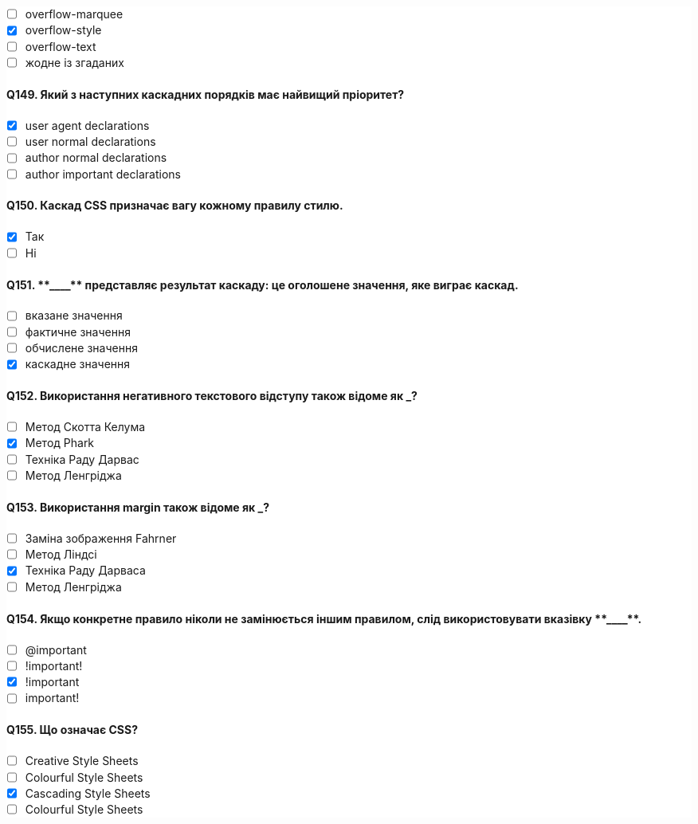 - [ ] overflow-marquee
- [x] overflow-style
- [ ] overflow-text
- [ ] жодне із згаданих

#### Q149. Який з наступних каскадних порядків має найвищий пріоритет?

- [x] user agent declarations
- [ ] user normal declarations
- [ ] author normal declarations
- [ ] author important declarations

#### Q150. Каскад CSS призначає вагу кожному правилу стилю.

- [x] Так
- [ ] Ні

#### Q151. \***\*\_\_\_\_\*\*** представляє результат каскаду: це оголошене значення, яке виграє каскад.

- [ ] вказане значення
- [ ] фактичне значення
- [ ] обчислене значення
- [x] каскадне значення

#### Q152. Використання негативного текстового відступу також відоме як **\_**?

- [ ] Метод Скотта Келума
- [x] Метод Phark
- [ ] Техніка Раду Дарвас
- [ ] Метод Ленгріджа

#### Q153. Використання margin також відоме як **\_**?

- [ ] Заміна зображення Fahrner
- [ ] Метод Ліндсі
- [x] Техніка Раду Дарваса
- [ ] Метод Ленгріджа

#### Q154. Якщо конкретне правило ніколи не замінюється іншим правилом, слід використовувати вказівку \***\*\_\_\_\_\*\***.

- [ ] @important
- [ ] !important!
- [x] !important
- [ ] important!

#### Q155. Що означає CSS?

- [ ] Creative Style Sheets
- [ ] Colourful Style Sheets
- [x] Cascading Style Sheets
- [ ] Colourful Style Sheets
